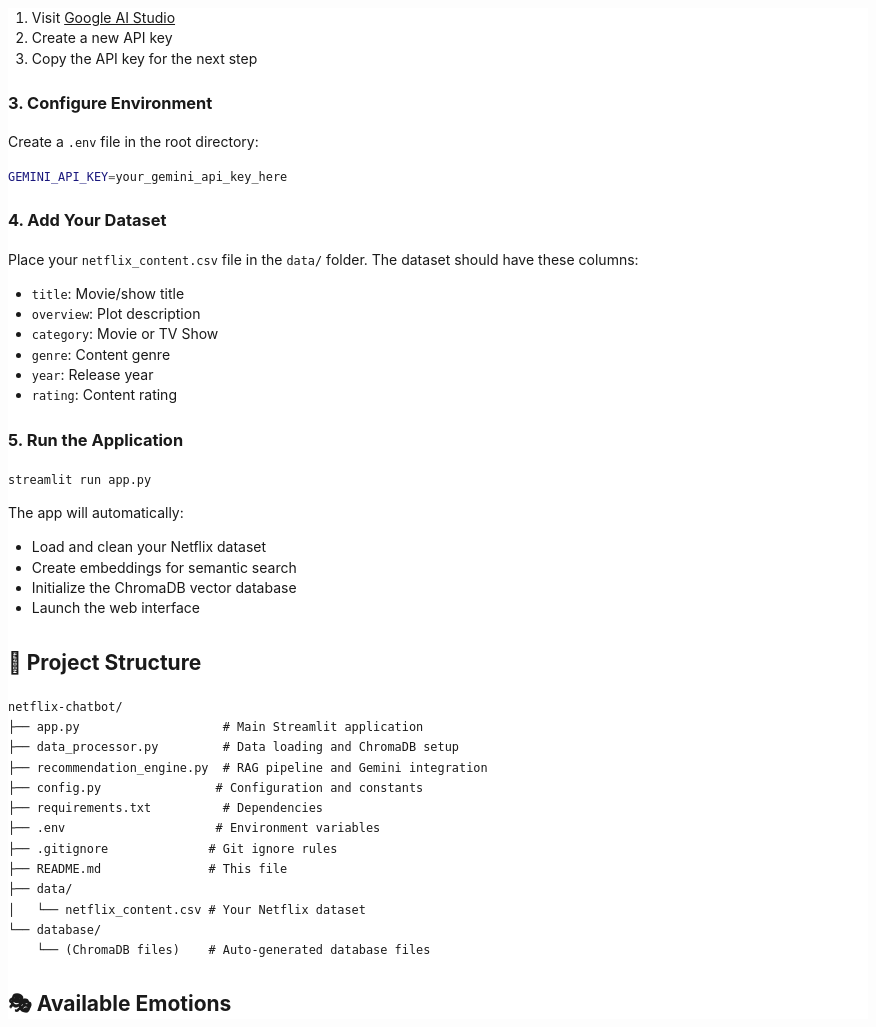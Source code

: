 1. Visit [Google AI Studio](https://makersuite.google.com/app/apikey)
2. Create a new API key
3. Copy the API key for the next step

### 3. Configure Environment

Create a `.env` file in the root directory:

```bash
GEMINI_API_KEY=your_gemini_api_key_here
```

### 4. Add Your Dataset

Place your `netflix_content.csv` file in the `data/` folder. The dataset should have these columns:
- `title`: Movie/show title
- `overview`: Plot description
- `category`: Movie or TV Show
- `genre`: Content genre
- `year`: Release year
- `rating`: Content rating

### 5. Run the Application

```bash
streamlit run app.py
```

The app will automatically:
- Load and clean your Netflix dataset
- Create embeddings for semantic search
- Initialize the ChromaDB vector database
- Launch the web interface

## 📁 Project Structure

```
netflix-chatbot/
├── app.py                    # Main Streamlit application
├── data_processor.py         # Data loading and ChromaDB setup
├── recommendation_engine.py  # RAG pipeline and Gemini integration
├── config.py                # Configuration and constants
├── requirements.txt          # Dependencies
├── .env                     # Environment variables
├── .gitignore              # Git ignore rules
├── README.md               # This file
├── data/
│   └── netflix_content.csv # Your Netflix dataset
└── database/
    └── (ChromaDB files)    # Auto-generated database files
```

## 🎭 Available Emotions
